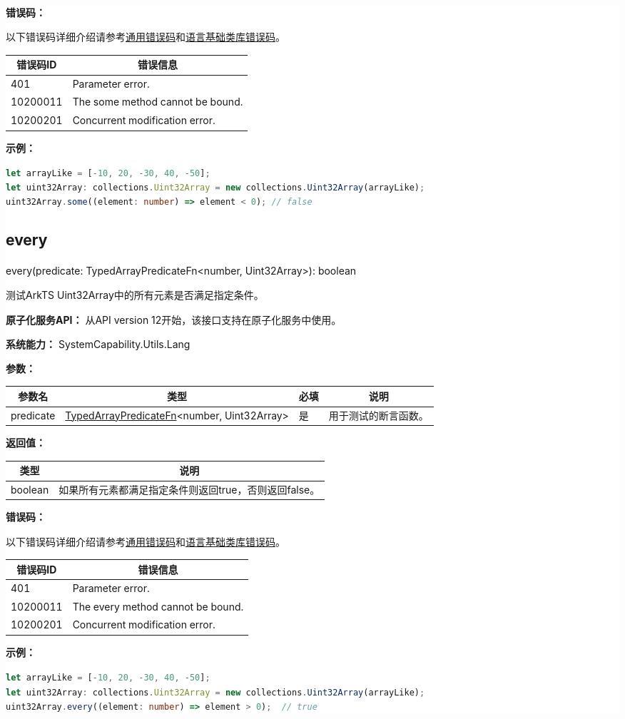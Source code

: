 **错误码：**

以下错误码详细介绍请参考[通用错误码](../errorcode-universal.md)和[语言基础类库错误码](errorcode-utils.md)。

| 错误码ID | 错误信息                            |
| -------- | ---------------------------------- |
| 401      | Parameter error.                   |
| 10200011 | The some method cannot be bound.   |
| 10200201 | Concurrent modification error. |

**示例：**

```ts
let arrayLike = [-10, 20, -30, 40, -50];
let uint32Array: collections.Uint32Array = new collections.Uint32Array(arrayLike);
uint32Array.some((element: number) => element < 0); // false
```

## every
every(predicate: TypedArrayPredicateFn\<number, Uint32Array>): boolean

测试ArkTS Uint32Array中的所有元素是否满足指定条件。

**原子化服务API：** 从API version 12开始，该接口支持在原子化服务中使用。

**系统能力：** SystemCapability.Utils.Lang

**参数：**

| 参数名  | 类型   | 必填 | 说明                                                    |
| ------- | ------ | ---- | ----------------------------------------------------- |
| predicate | [TypedArrayPredicateFn](arkts-apis-arkts-collections-Types.md#typedarraypredicatefn)\<number, Uint32Array> | 是 | 用于测试的断言函数。|

**返回值：**

| 类型         | 说明      |
| ------------ | --------- |
| boolean | 如果所有元素都满足指定条件则返回true，否则返回false。|

**错误码：**

以下错误码详细介绍请参考[通用错误码](../errorcode-universal.md)和[语言基础类库错误码](errorcode-utils.md)。

| 错误码ID | 错误信息                                          |
| -------- | ------------------------------------------------- |
| 401      | Parameter error.                  |
| 10200011 | The every method cannot be bound. |
| 10200201 | Concurrent modification error. |

**示例：**

```ts
let arrayLike = [-10, 20, -30, 40, -50];
let uint32Array: collections.Uint32Array = new collections.Uint32Array(arrayLike);
uint32Array.every((element: number) => element > 0);  // true
```
